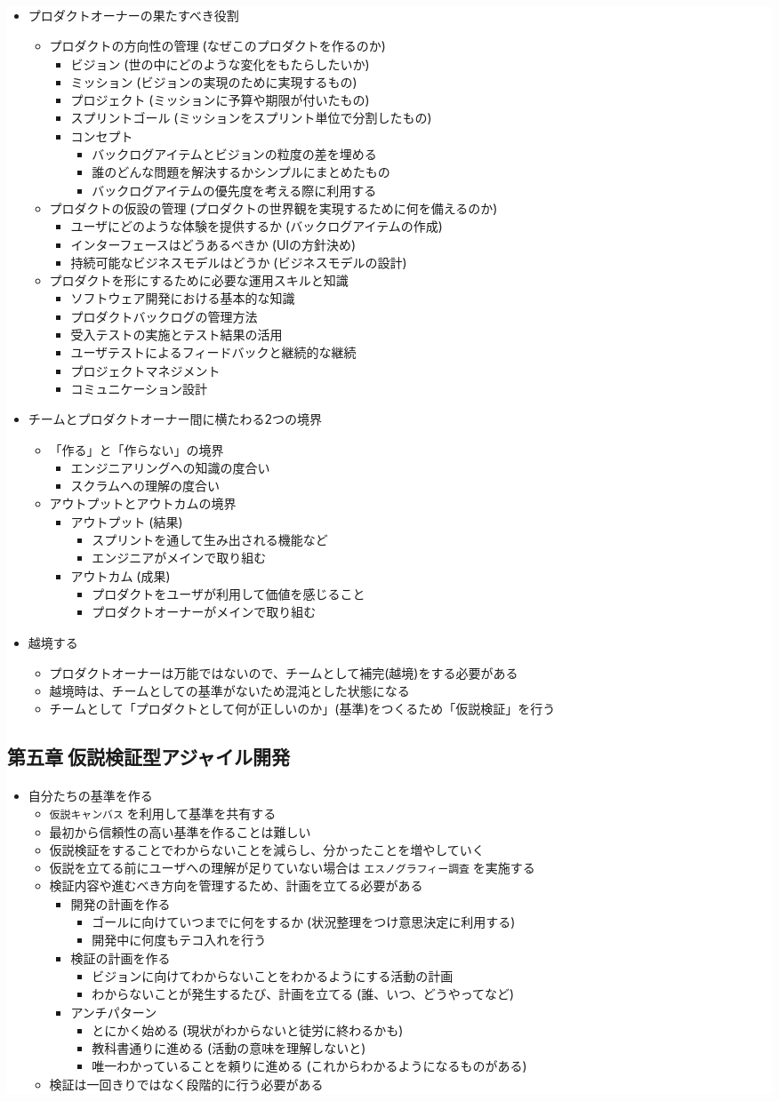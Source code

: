 - プロダクトオーナーの果たすべき役割
  - プロダクトの方向性の管理 (なぜこのプロダクトを作るのか)
    - ビジョン (世の中にどのような変化をもたらしたいか)
    - ミッション (ビジョンの実現のために実現するもの)
    - プロジェクト (ミッションに予算や期限が付いたもの)
    - スプリントゴール (ミッションをスプリント単位で分割したもの)
    - コンセプト
      - バックログアイテムとビジョンの粒度の差を埋める
      - 誰のどんな問題を解決するかシンプルにまとめたもの
      - バックログアイテムの優先度を考える際に利用する
  - プロダクトの仮設の管理 (プロダクトの世界観を実現するために何を備えるのか)
    - ユーザにどのような体験を提供するか (バックログアイテムの作成)
    - インターフェースはどうあるべきか (UIの方針決め)
    - 持続可能なビジネスモデルはどうか (ビジネスモデルの設計)
  - プロダクトを形にするために必要な運用スキルと知識
    - ソフトウェア開発における基本的な知識
    - プロダクトバックログの管理方法
    - 受入テストの実施とテスト結果の活用
    - ユーザテストによるフィードバックと継続的な継続
    - プロジェクトマネジメント
    - コミュニケーション設計

- チームとプロダクトオーナー間に横たわる2つの境界
  - 「作る」と「作らない」の境界
    - エンジニアリングへの知識の度合い
    - スクラムへの理解の度合い
  - アウトプットとアウトカムの境界
    - アウトプット (結果)
      - スプリントを通して生み出される機能など
      - エンジニアがメインで取り組む
    - アウトカム (成果)
      - プロダクトをユーザが利用して価値を感じること
      - プロダクトオーナーがメインで取り組む

- 越境する
  - プロダクトオーナーは万能ではないので、チームとして補完(越境)をする必要がある
  - 越境時は、チームとしての基準がないため混沌とした状態になる
  - チームとして「プロダクトとして何が正しいのか」(基準)をつくるため「仮説検証」を行う

## 第五章 仮説検証型アジャイル開発
- 自分たちの基準を作る
  - `仮説キャンバス` を利用して基準を共有する
  - 最初から信頼性の高い基準を作ることは難しい
  - 仮説検証をすることでわからないことを減らし、分かったことを増やしていく
  - 仮説を立てる前にユーザへの理解が足りていない場合は `エスノグラフィー調査` を実施する
  - 検証内容や進むべき方向を管理するため、計画を立てる必要がある
    - 開発の計画を作る
      - ゴールに向けていつまでに何をするか (状況整理をつけ意思決定に利用する)
      - 開発中に何度もテコ入れを行う
    - 検証の計画を作る
      - ビジョンに向けてわからないことをわかるようにする活動の計画
      - わからないことが発生するたび、計画を立てる (誰、いつ、どうやってなど)
    - アンチパターン
      - とにかく始める (現状がわからないと徒労に終わるかも)
      - 教科書通りに進める (活動の意味を理解しないと)
      - 唯一わかっていることを頼りに進める (これからわかるようになるものがある)
  - 検証は一回きりではなく段階的に行う必要がある
  